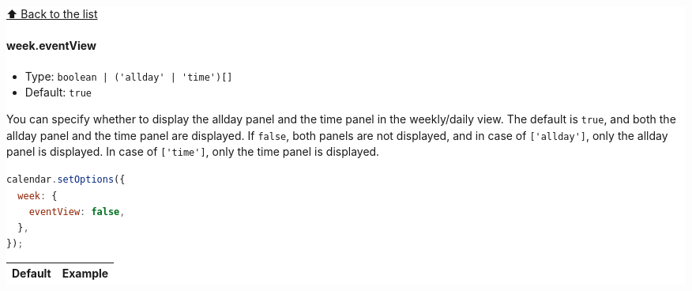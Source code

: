[⬆️ Back to the list](#week)

#### week.eventView

- Type: `boolean | ('allday' | 'time')[]`
- Default: `true`

You can specify whether to display the allday panel and the time panel in the weekly/daily view. The default is `true`, and both the allday panel and the time panel are displayed. If `false`, both panels are not displayed, and in case of `['allday']`, only the allday panel is displayed. In case of `['time']`, only the time panel is displayed.

```js
calendar.setOptions({
  week: {
    eventView: false,
  },
});
```

| Default                                                                   | Example                                                                  |
| ------------------------------------------------------------------------- | ------------------------------------------------------------------------ |